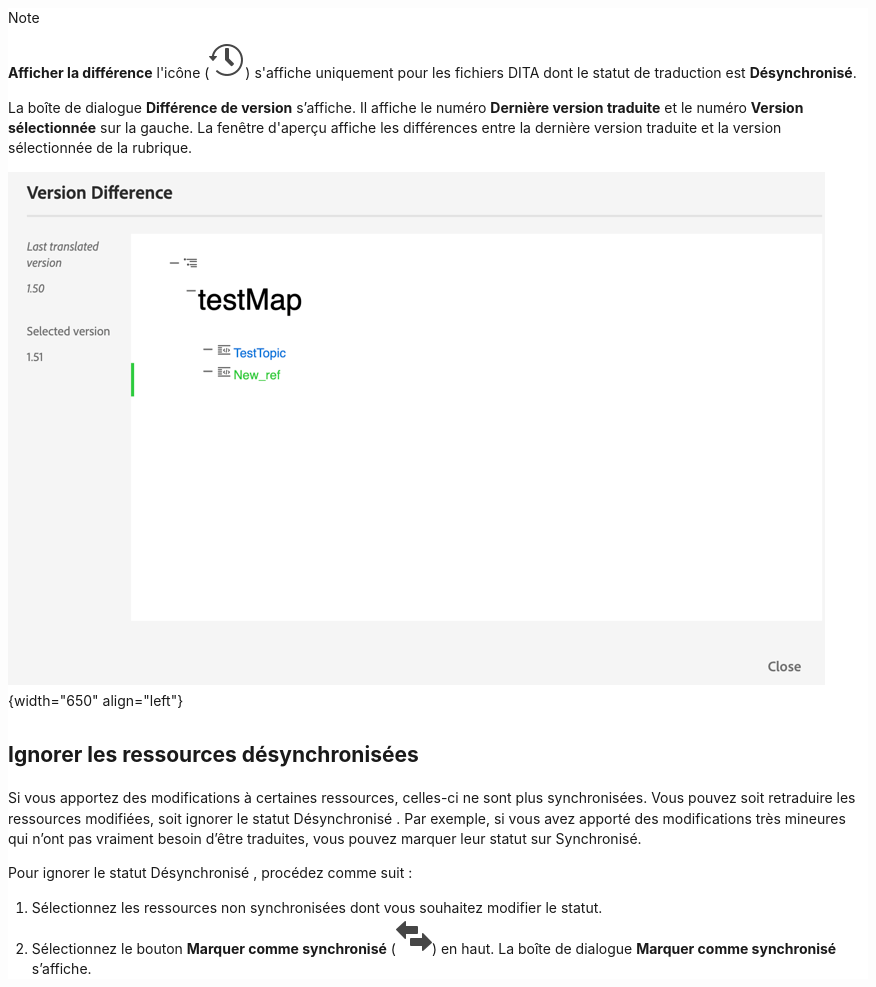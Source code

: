 >[!NOTE]
>
> **Afficher la différence** l&#39;icône \(![](images/show-difference-icon.svg)\) s&#39;affiche uniquement pour les fichiers DITA dont le statut de traduction est **Désynchronisé**.

La boîte de dialogue **Différence de version** s’affiche. Il affiche le numéro **Dernière version traduite** et le numéro **Version sélectionnée** sur la gauche. La fenêtre d&#39;aperçu affiche les différences entre la dernière version traduite et la version sélectionnée de la rubrique.

![](images/version-diff.png){width="650" align="left"}

## Ignorer les ressources désynchronisées

Si vous apportez des modifications à certaines ressources, celles-ci ne sont plus synchronisées. Vous pouvez soit retraduire les ressources modifiées, soit ignorer le statut Désynchronisé . Par exemple, si vous avez apporté des modifications très mineures qui n’ont pas vraiment besoin d’être traduites, vous pouvez marquer leur statut sur Synchronisé.

Pour ignorer le statut Désynchronisé , procédez comme suit :

1. Sélectionnez les ressources non synchronisées dont vous souhaitez modifier le statut.
1. Sélectionnez le bouton **Marquer comme synchronisé** \(![](images/translation-mark-in-sync-icon.svg)\) en haut. La boîte de dialogue **Marquer comme synchronisé** s’affiche.
